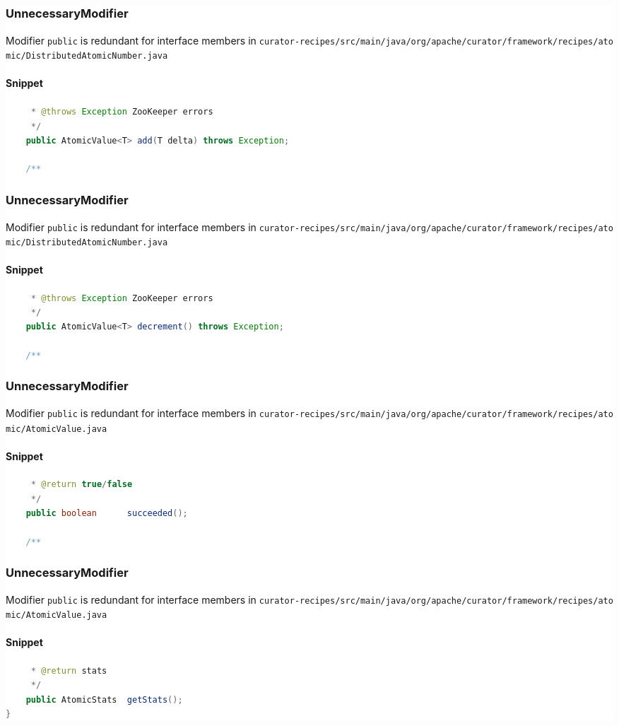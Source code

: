 ### UnnecessaryModifier
Modifier `public` is redundant for interface members
in `curator-recipes/src/main/java/org/apache/curator/framework/recipes/atomic/DistributedAtomicNumber.java`
#### Snippet
```java
     * @throws Exception ZooKeeper errors
     */
    public AtomicValue<T> add(T delta) throws Exception;

    /**
```

### UnnecessaryModifier
Modifier `public` is redundant for interface members
in `curator-recipes/src/main/java/org/apache/curator/framework/recipes/atomic/DistributedAtomicNumber.java`
#### Snippet
```java
     * @throws Exception ZooKeeper errors
     */
    public AtomicValue<T> decrement() throws Exception;

    /**
```

### UnnecessaryModifier
Modifier `public` is redundant for interface members
in `curator-recipes/src/main/java/org/apache/curator/framework/recipes/atomic/AtomicValue.java`
#### Snippet
```java
     * @return true/false
     */
    public boolean      succeeded();

    /**
```

### UnnecessaryModifier
Modifier `public` is redundant for interface members
in `curator-recipes/src/main/java/org/apache/curator/framework/recipes/atomic/AtomicValue.java`
#### Snippet
```java
     * @return stats
     */
    public AtomicStats  getStats();
}

```
